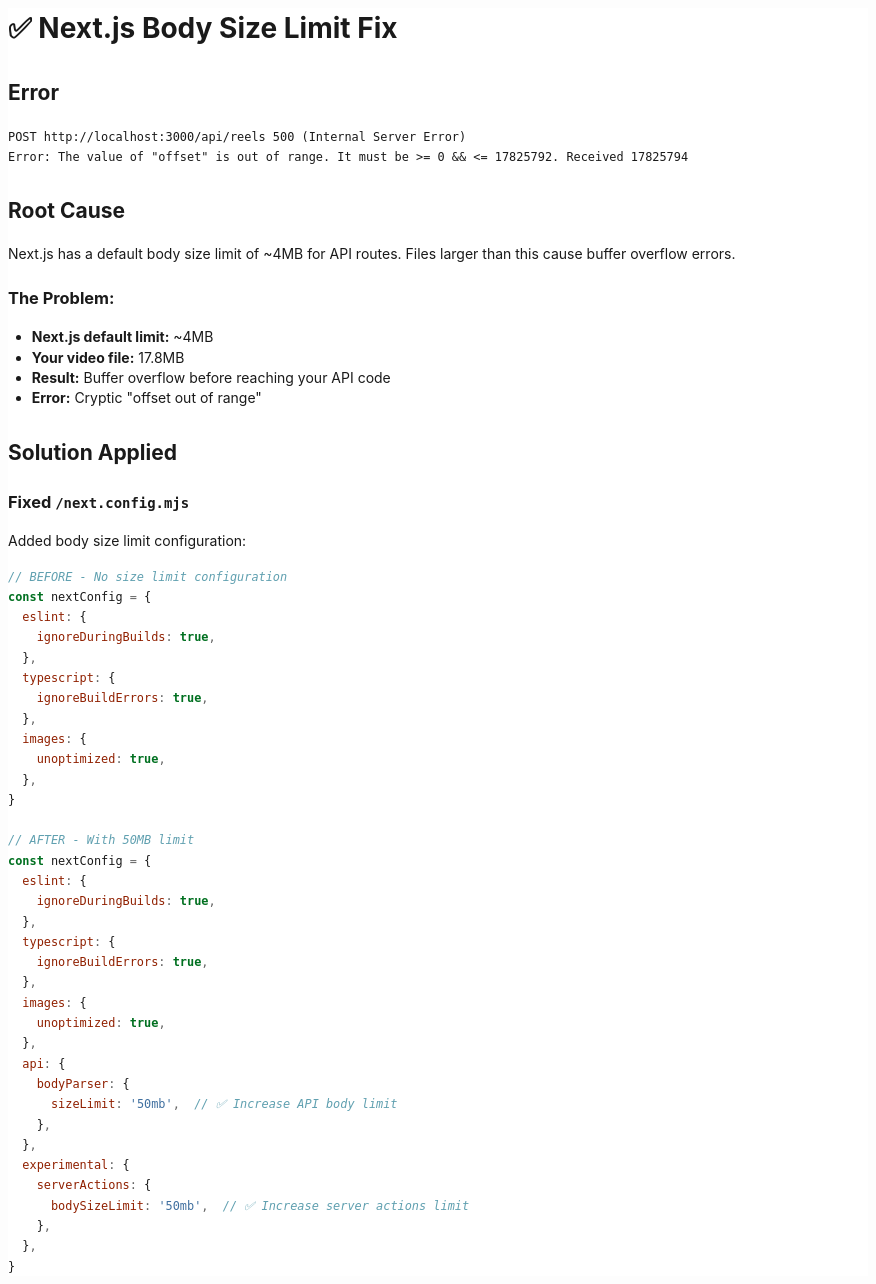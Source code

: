 # ✅ Next.js Body Size Limit Fix

## Error
```
POST http://localhost:3000/api/reels 500 (Internal Server Error)
Error: The value of "offset" is out of range. It must be >= 0 && <= 17825792. Received 17825794
```

## Root Cause
Next.js has a default body size limit of ~4MB for API routes. Files larger than this cause buffer overflow errors.

### The Problem:
- **Next.js default limit:** ~4MB
- **Your video file:** 17.8MB
- **Result:** Buffer overflow before reaching your API code
- **Error:** Cryptic "offset out of range"

## Solution Applied

### Fixed `/next.config.mjs`

Added body size limit configuration:

```javascript
// BEFORE - No size limit configuration
const nextConfig = {
  eslint: {
    ignoreDuringBuilds: true,
  },
  typescript: {
    ignoreBuildErrors: true,
  },
  images: {
    unoptimized: true,
  },
}

// AFTER - With 50MB limit
const nextConfig = {
  eslint: {
    ignoreDuringBuilds: true,
  },
  typescript: {
    ignoreBuildErrors: true,
  },
  images: {
    unoptimized: true,
  },
  api: {
    bodyParser: {
      sizeLimit: '50mb',  // ✅ Increase API body limit
    },
  },
  experimental: {
    serverActions: {
      bodySizeLimit: '50mb',  // ✅ Increase server actions limit
    },
  },
}
```
